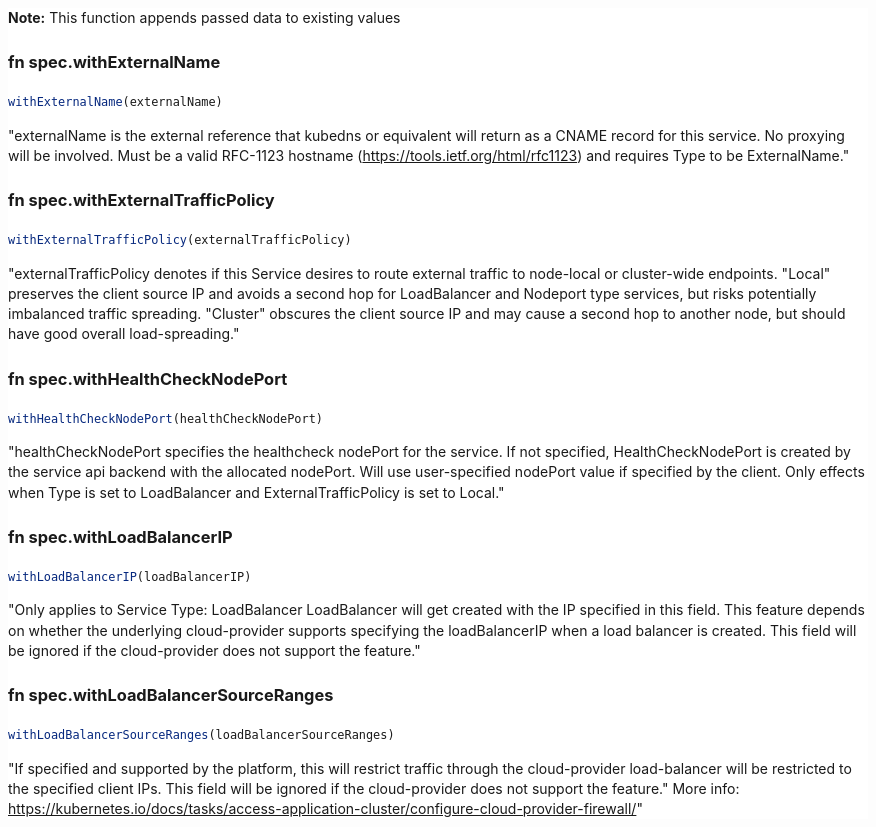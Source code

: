 **Note:** This function appends passed data to existing values

### fn spec.withExternalName

```ts
withExternalName(externalName)
```

"externalName is the external reference that kubedns or equivalent will return as a CNAME record for this service. No proxying will be involved. Must be a valid RFC-1123 hostname (https://tools.ietf.org/html/rfc1123) and requires Type to be ExternalName."

### fn spec.withExternalTrafficPolicy

```ts
withExternalTrafficPolicy(externalTrafficPolicy)
```

"externalTrafficPolicy denotes if this Service desires to route external traffic to node-local or cluster-wide endpoints. \"Local\" preserves the client source IP and avoids a second hop for LoadBalancer and Nodeport type services, but risks potentially imbalanced traffic spreading. \"Cluster\" obscures the client source IP and may cause a second hop to another node, but should have good overall load-spreading."

### fn spec.withHealthCheckNodePort

```ts
withHealthCheckNodePort(healthCheckNodePort)
```

"healthCheckNodePort specifies the healthcheck nodePort for the service. If not specified, HealthCheckNodePort is created by the service api backend with the allocated nodePort. Will use user-specified nodePort value if specified by the client. Only effects when Type is set to LoadBalancer and ExternalTrafficPolicy is set to Local."

### fn spec.withLoadBalancerIP

```ts
withLoadBalancerIP(loadBalancerIP)
```

"Only applies to Service Type: LoadBalancer LoadBalancer will get created with the IP specified in this field. This feature depends on whether the underlying cloud-provider supports specifying the loadBalancerIP when a load balancer is created. This field will be ignored if the cloud-provider does not support the feature."

### fn spec.withLoadBalancerSourceRanges

```ts
withLoadBalancerSourceRanges(loadBalancerSourceRanges)
```

"If specified and supported by the platform, this will restrict traffic through the cloud-provider load-balancer will be restricted to the specified client IPs. This field will be ignored if the cloud-provider does not support the feature.\" More info: https://kubernetes.io/docs/tasks/access-application-cluster/configure-cloud-provider-firewall/"
